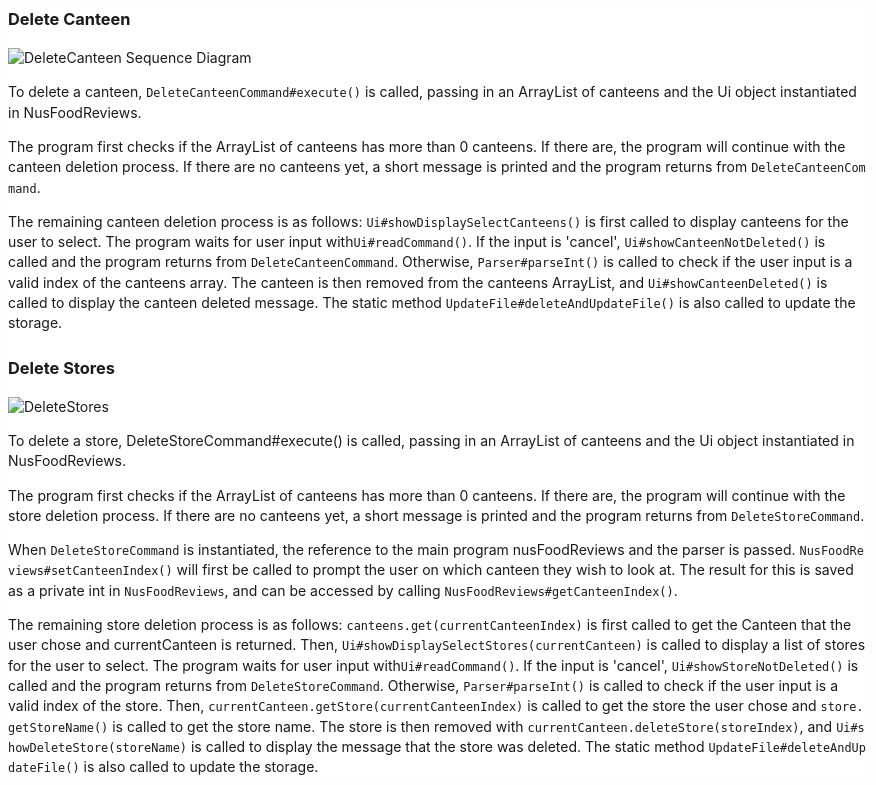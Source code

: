 
### Delete Canteen
![DeleteCanteen Sequence Diagram](./img/DeleteCanteen.png)

To delete a canteen, `DeleteCanteenCommand#execute()` is called, passing in
an ArrayList of canteens and the Ui object instantiated in NusFoodReviews.

The program first checks if the ArrayList of canteens has more than 0 canteens.
If there are, the program will continue with the canteen deletion process.
If there are no canteens yet, a short message is printed and the program returns from `DeleteCanteenCommand`.

The remaining canteen deletion process is as follows:
`Ui#showDisplaySelectCanteens()` is first called to display canteens for the user to select.
The program waits for user input with`Ui#readCommand()`. If the input is 'cancel',
`Ui#showCanteenNotDeleted()` is called and the program returns from `DeleteCanteenCommand`.
Otherwise, `Parser#parseInt()` is called to check if the user input is a valid index of the canteens array.
The canteen is then removed from the canteens ArrayList,
and `Ui#showCanteenDeleted()` is called to display the canteen deleted message.
The static method `UpdateFile#deleteAndUpdateFile()` is also called to update the storage.

### Delete Stores
![DeleteStores](./img/DeleteStore.png)

To delete a store, DeleteStoreCommand#execute() is called, passing in an
ArrayList of canteens and the Ui object instantiated in NusFoodReviews.

The program first checks if the ArrayList of canteens has more than 0 canteens.
If there are, the program will continue with the store deletion process.
If there are no canteens yet, a short message is printed and the program returns from `DeleteStoreCommand`.

When `DeleteStoreCommand` is instantiated, the reference to the main program nusFoodReviews and the parser is passed.
`NusFoodReviews#setCanteenIndex()` will first be called to prompt the user on which canteen they wish to look at.
The result for this is saved as a private int in `NusFoodReviews`,
and can be accessed by calling `NusFoodReviews#getCanteenIndex()`.

The remaining store deletion process is as follows:
`canteens.get(currentCanteenIndex)` is first called to get the Canteen that the user chose and currentCanteen is returned.
Then, `Ui#showDisplaySelectStores(currentCanteen)` is called to display
a list of stores for the user to select.
The program waits for user input with`Ui#readCommand()`. If the input is 'cancel',
`Ui#showStoreNotDeleted()` is called and the program returns from `DeleteStoreCommand`.
Otherwise, `Parser#parseInt()` is called to check if the user input is a valid index of the store.
Then, `currentCanteen.getStore(currentCanteenIndex)` is called to get the store the user chose and `store.getStoreName()`
is called to get the store name. The store is then removed with `currentCanteen.deleteStore(storeIndex)`, 
and `Ui#showDeleteStore(storeName)` is called to display the message that the store was deleted.
The static method `UpdateFile#deleteAndUpdateFile()` is also called to update the storage.
